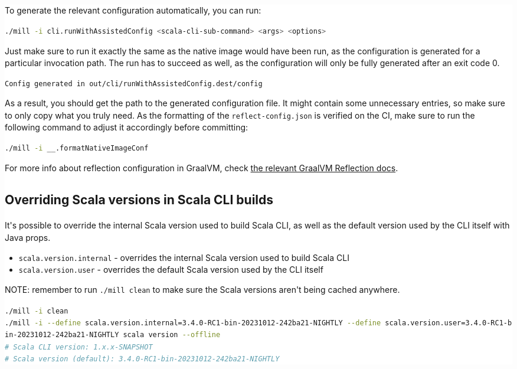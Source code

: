 To generate the relevant configuration automatically, you can run:

```bash
./mill -i cli.runWithAssistedConfig <scala-cli-sub-command> <args> <options>
```

Just make sure to run it exactly the same as the native image would have been run, as the configuration is generated for
a particular invocation path. The run has to succeed as well, as the configuration will only be fully generated after an
exit code 0.

```text
Config generated in out/cli/runWithAssistedConfig.dest/config
```

As a result, you should get the path to the generated configuration file. It might contain some unnecessary entries, so
make sure to only copy what you truly need.
As the formatting of the `reflect-config.json` is verified on the CI, make sure to run the following command to adjust
it accordingly before committing:

```bash
./mill -i __.formatNativeImageConf
```

For more info about reflection configuration in GraalVM,
check [the relevant GraalVM Reflection docs](https://www.graalvm.org/latest/reference-manual/native-image/dynamic-features/Reflection/).

## Overriding Scala versions in Scala CLI builds

It's possible to override the internal Scala version used to build Scala CLI,
as well as the default version used by the CLI itself with Java props.
- `scala.version.internal` - overrides the internal Scala version used to build Scala CLI
- `scala.version.user` - overrides the default Scala version used by the CLI itself

NOTE: remember to run `./mill clean` to make sure the Scala versions aren't being cached anywhere.

```bash
./mill -i clean
./mill -i --define scala.version.internal=3.4.0-RC1-bin-20231012-242ba21-NIGHTLY --define scala.version.user=3.4.0-RC1-bin-20231012-242ba21-NIGHTLY scala version --offline
# Scala CLI version: 1.x.x-SNAPSHOT
# Scala version (default): 3.4.0-RC1-bin-20231012-242ba21-NIGHTLY
```
